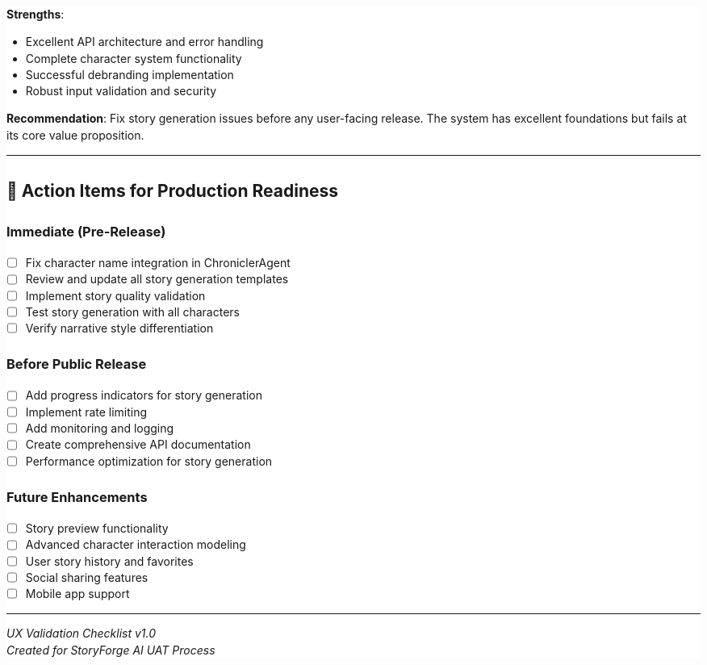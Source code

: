 **Strengths**:
- Excellent API architecture and error handling
- Complete character system functionality  
- Successful debranding implementation
- Robust input validation and security

**Recommendation**: Fix story generation issues before any user-facing release. The system has excellent foundations but fails at its core value proposition.

---

## 🔧 Action Items for Production Readiness

### Immediate (Pre-Release)
- [ ] Fix character name integration in ChroniclerAgent
- [ ] Review and update all story generation templates
- [ ] Implement story quality validation
- [ ] Test story generation with all characters
- [ ] Verify narrative style differentiation

### Before Public Release
- [ ] Add progress indicators for story generation
- [ ] Implement rate limiting
- [ ] Add monitoring and logging
- [ ] Create comprehensive API documentation
- [ ] Performance optimization for story generation

### Future Enhancements
- [ ] Story preview functionality
- [ ] Advanced character interaction modeling
- [ ] User story history and favorites
- [ ] Social sharing features
- [ ] Mobile app support

---

*UX Validation Checklist v1.0*  
*Created for StoryForge AI UAT Process*